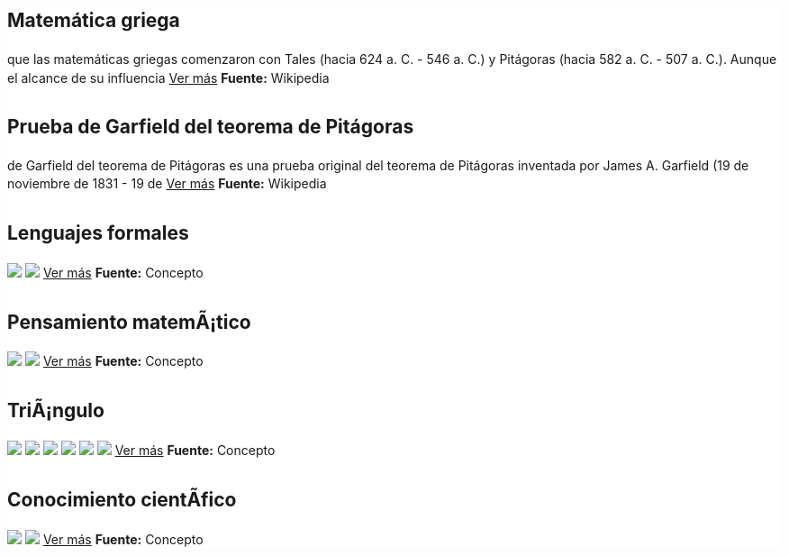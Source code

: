 ## Matemática griega
que las matemáticas griegas comenzaron con Tales (hacia 624 a. C. - 546 a. C.) y Pitágoras (hacia 582 a. C. - 507 a. C.). Aunque el alcance de su influencia
[Ver más](https://es.wikipedia.org/wiki/Matemática_griega)
**Fuente:** Wikipedia

## Prueba de Garfield del teorema de Pitágoras
de Garfield del teorema de Pitágoras es una prueba original del teorema de Pitágoras inventada por James A. Garfield (19 de noviembre de 1831 - 19 de
[Ver más](https://es.wikipedia.org/wiki/Prueba_de_Garfield_del_teorema_de_Pitágoras)
**Fuente:** Wikipedia

## Lenguajes formales
![](https://concepto.de/wp-content/uploads/2021/07/lenguajes-formales-1-e1656079163381.jpg)
![](https://concepto.de/wp-content/uploads/2021/07/lenguajes-formales-cuadro-e1658841185145.png)
[Ver más](https://concepto.de/lenguajes-formales/)
**Fuente:** Concepto

## Pensamiento matemÃ¡tico
![](https://concepto.de/wp-content/uploads/2019/10/pensamiento-matematico-e1571358185922.jpg)
![](https://concepto.de/wp-content/uploads/2019/10/pensamiento-matematico-teorema-de-pitagoras-e1571358128909.jpg)
[Ver más](https://concepto.de/pensamiento-matematico/)
**Fuente:** Concepto

## TriÃ¡ngulo
![](https://concepto.de/wp-content/uploads/2019/08/triangulo-figura-geometrica-e1566153794706.jpg)
![](https://concepto.de/wp-content/uploads/2019/08/triangulo-elementos-geometria-e1566153706668.jpeg)
![](https://concepto.de/wp-content/uploads/2019/08/tipos-de-triangulo-e1566153647626.jpg)
![](https://concepto.de/wp-content/uploads/2019/08/triangulo-perimetro-geometria-e1566153580295.jpeg)
![](https://concepto.de/wp-content/uploads/2019/08/triangulo-area-geometria-e1566153523781.jpeg)
![](https://concepto.de/wp-content/uploads/2018/09/Figuras-geometricas.png)
[Ver más](https://concepto.de/triangulo/)
**Fuente:** Concepto

## Conocimiento cientÃ­fico
![](https://concepto.de/wp-content/uploads/2018/04/conocimiento-cientifico-microscopio-e1547145648932-800x400.jpg)
![](https://concepto.de/wp-content/uploads/2018/04/conocimiento-cientifico-lampara-e1547145376871-800x400.jpg)
[Ver más](https://concepto.de/conocimiento-cientifico/)
**Fuente:** Concepto

